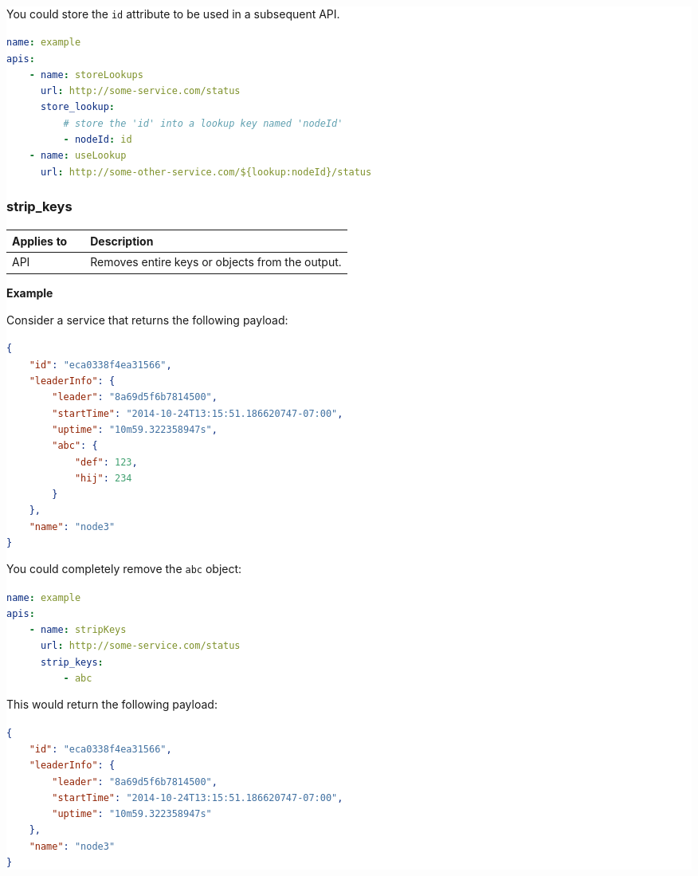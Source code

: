 You could store the `id` attribute to be used in a subsequent API.

```yaml
name: example
apis:
    - name: storeLookups
      url: http://some-service.com/status
      store_lookup:
          # store the 'id' into a lookup key named 'nodeId'
          - nodeId: id
    - name: useLookup
      url: http://some-other-service.com/${lookup:nodeId}/status
```

### strip_keys

| Applies to &nbsp; &nbsp; | Description |
| :------- | :---------- |
| API      | Removes entire keys or objects from the output. |

**Example**

Consider a service that returns the following payload:

```json
{
    "id": "eca0338f4ea31566",
    "leaderInfo": {
        "leader": "8a69d5f6b7814500",
        "startTime": "2014-10-24T13:15:51.186620747-07:00",
        "uptime": "10m59.322358947s",
        "abc": {
            "def": 123,
            "hij": 234
        }
    },
    "name": "node3"
}
```

You could completely remove the `abc` object:

```yaml
name: example
apis:
    - name: stripKeys
      url: http://some-service.com/status
      strip_keys:
          - abc
```

This would return the following payload:

```json
{
    "id": "eca0338f4ea31566",
    "leaderInfo": {
        "leader": "8a69d5f6b7814500",
        "startTime": "2014-10-24T13:15:51.186620747-07:00",
        "uptime": "10m59.322358947s"
    },
    "name": "node3"
}
```
